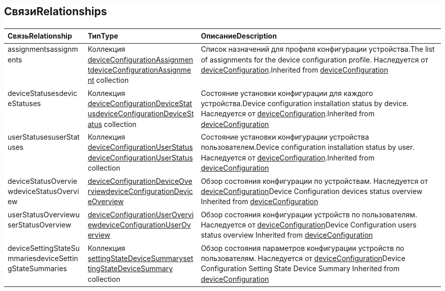 ## <a name="relationships"></a><span data-ttu-id="bfe76-310">Связи</span><span class="sxs-lookup"><span data-stu-id="bfe76-310">Relationships</span></span>
|<span data-ttu-id="bfe76-311">Связь</span><span class="sxs-lookup"><span data-stu-id="bfe76-311">Relationship</span></span>|<span data-ttu-id="bfe76-312">Тип</span><span class="sxs-lookup"><span data-stu-id="bfe76-312">Type</span></span>|<span data-ttu-id="bfe76-313">Описание</span><span class="sxs-lookup"><span data-stu-id="bfe76-313">Description</span></span>|
|:---|:---|:---|
|<span data-ttu-id="bfe76-314">assignments</span><span class="sxs-lookup"><span data-stu-id="bfe76-314">assignments</span></span>|<span data-ttu-id="bfe76-315">Коллекция [deviceConfigurationAssignment](../resources/intune-deviceconfig-deviceconfigurationassignment.md)</span><span class="sxs-lookup"><span data-stu-id="bfe76-315">[deviceConfigurationAssignment](../resources/intune-deviceconfig-deviceconfigurationassignment.md) collection</span></span>|<span data-ttu-id="bfe76-316">Список назначений для профиля конфигурации устройства.</span><span class="sxs-lookup"><span data-stu-id="bfe76-316">The list of assignments for the device configuration profile.</span></span> <span data-ttu-id="bfe76-317">Наследуется от [deviceConfiguration](../resources/intune-deviceconfig-deviceconfiguration.md).</span><span class="sxs-lookup"><span data-stu-id="bfe76-317">Inherited from [deviceConfiguration](../resources/intune-deviceconfig-deviceconfiguration.md)</span></span>|
|<span data-ttu-id="bfe76-318">deviceStatuses</span><span class="sxs-lookup"><span data-stu-id="bfe76-318">deviceStatuses</span></span>|<span data-ttu-id="bfe76-319">Коллекция [deviceConfigurationDeviceStatus](../resources/intune-deviceconfig-deviceconfigurationdevicestatus.md)</span><span class="sxs-lookup"><span data-stu-id="bfe76-319">[deviceConfigurationDeviceStatus](../resources/intune-deviceconfig-deviceconfigurationdevicestatus.md) collection</span></span>|<span data-ttu-id="bfe76-320">Состояние установки конфигурации для каждого устройства.</span><span class="sxs-lookup"><span data-stu-id="bfe76-320">Device configuration installation status by device.</span></span> <span data-ttu-id="bfe76-321">Наследуется от [deviceConfiguration](../resources/intune-deviceconfig-deviceconfiguration.md).</span><span class="sxs-lookup"><span data-stu-id="bfe76-321">Inherited from [deviceConfiguration](../resources/intune-deviceconfig-deviceconfiguration.md)</span></span>|
|<span data-ttu-id="bfe76-322">userStatuses</span><span class="sxs-lookup"><span data-stu-id="bfe76-322">userStatuses</span></span>|<span data-ttu-id="bfe76-323">Коллекция [deviceConfigurationUserStatus](../resources/intune-deviceconfig-deviceconfigurationuserstatus.md)</span><span class="sxs-lookup"><span data-stu-id="bfe76-323">[deviceConfigurationUserStatus](../resources/intune-deviceconfig-deviceconfigurationuserstatus.md) collection</span></span>|<span data-ttu-id="bfe76-324">Состояние установки конфигурации устройства пользователем.</span><span class="sxs-lookup"><span data-stu-id="bfe76-324">Device configuration installation status by user.</span></span> <span data-ttu-id="bfe76-325">Наследуется от [deviceConfiguration](../resources/intune-deviceconfig-deviceconfiguration.md).</span><span class="sxs-lookup"><span data-stu-id="bfe76-325">Inherited from [deviceConfiguration](../resources/intune-deviceconfig-deviceconfiguration.md)</span></span>|
|<span data-ttu-id="bfe76-326">deviceStatusOverview</span><span class="sxs-lookup"><span data-stu-id="bfe76-326">deviceStatusOverview</span></span>|[<span data-ttu-id="bfe76-327">deviceConfigurationDeviceOverview</span><span class="sxs-lookup"><span data-stu-id="bfe76-327">deviceConfigurationDeviceOverview</span></span>](../resources/intune-deviceconfig-deviceconfigurationdeviceoverview.md)|<span data-ttu-id="bfe76-328">Обзор состояния конфигурации по устройствам. Наследуется от [deviceConfiguration](../resources/intune-deviceconfig-deviceconfiguration.md)</span><span class="sxs-lookup"><span data-stu-id="bfe76-328">Device Configuration devices status overview Inherited from [deviceConfiguration](../resources/intune-deviceconfig-deviceconfiguration.md)</span></span>|
|<span data-ttu-id="bfe76-329">userStatusOverview</span><span class="sxs-lookup"><span data-stu-id="bfe76-329">userStatusOverview</span></span>|[<span data-ttu-id="bfe76-330">deviceConfigurationUserOverview</span><span class="sxs-lookup"><span data-stu-id="bfe76-330">deviceConfigurationUserOverview</span></span>](../resources/intune-deviceconfig-deviceconfigurationuseroverview.md)|<span data-ttu-id="bfe76-331">Обзор состояния конфигурации устройств по пользователям. Наследуется от [deviceConfiguration](../resources/intune-deviceconfig-deviceconfiguration.md)</span><span class="sxs-lookup"><span data-stu-id="bfe76-331">Device Configuration users status overview Inherited from [deviceConfiguration](../resources/intune-deviceconfig-deviceconfiguration.md)</span></span>|
|<span data-ttu-id="bfe76-332">deviceSettingStateSummaries</span><span class="sxs-lookup"><span data-stu-id="bfe76-332">deviceSettingStateSummaries</span></span>|<span data-ttu-id="bfe76-333">Коллекция [settingStateDeviceSummary](../resources/intune-deviceconfig-settingstatedevicesummary.md)</span><span class="sxs-lookup"><span data-stu-id="bfe76-333">[settingStateDeviceSummary](../resources/intune-deviceconfig-settingstatedevicesummary.md) collection</span></span>|<span data-ttu-id="bfe76-334">Обзор состояния параметров конфигурации устройств по пользователям. Наследуется от [deviceConfiguration](../resources/intune-deviceconfig-deviceconfiguration.md)</span><span class="sxs-lookup"><span data-stu-id="bfe76-334">Device Configuration Setting State Device Summary Inherited from [deviceConfiguration](../resources/intune-deviceconfig-deviceconfiguration.md)</span></span>|
